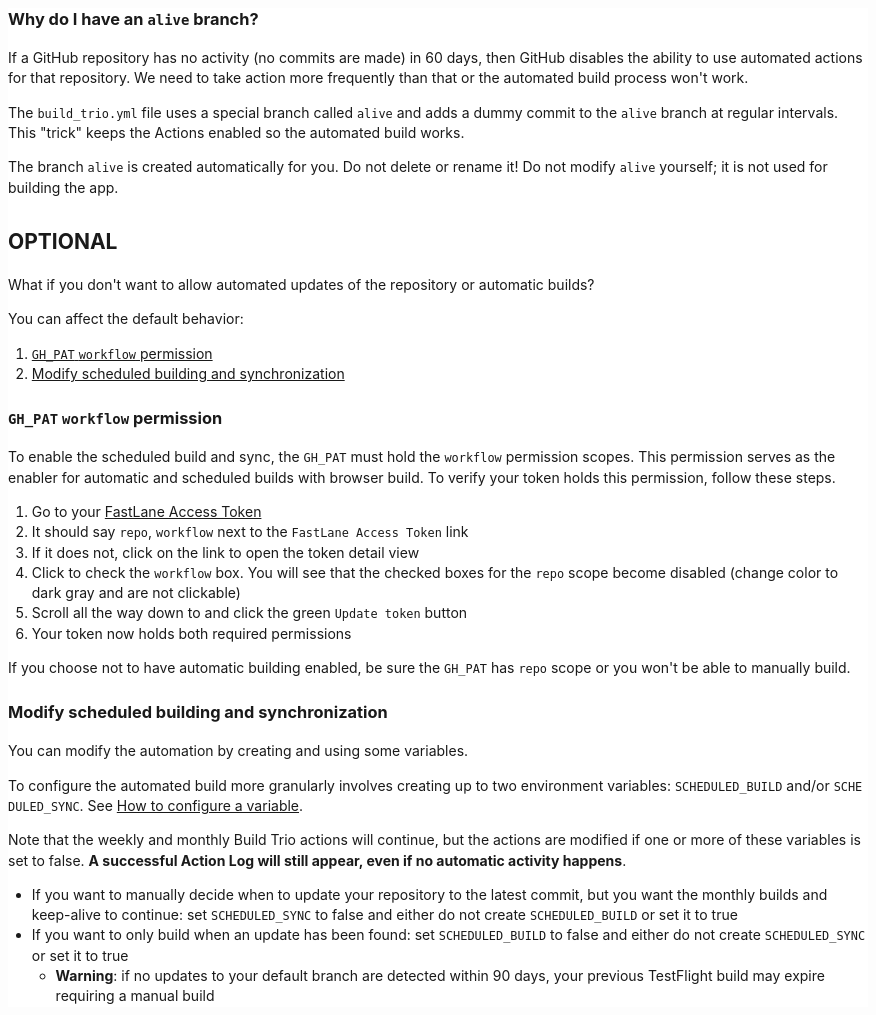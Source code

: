 ### Why do I have an `alive` branch?

If a GitHub repository has no activity (no commits are made) in 60 days, then GitHub disables the ability to use automated actions for that repository. We need to take action more frequently than that or the automated build process won't work.

The `build_trio.yml` file uses a special branch called `alive` and adds a dummy commit to the `alive` branch at regular intervals. This "trick" keeps the Actions enabled so the automated build works.

The branch `alive` is created automatically for you. Do not delete or rename it! Do not modify `alive` yourself; it is not used for building the app.

## OPTIONAL

What if you don't want to allow automated updates of the repository or automatic builds?

You can affect the default behavior:

1. [`GH_PAT` `workflow` permission](#gh_pat-workflow-permission)
1. [Modify scheduled building and synchronization](#modify-scheduled-building-and-synchronization)

### `GH_PAT` `workflow` permission

To enable the scheduled build and sync, the `GH_PAT` must hold the `workflow` permission scopes. This permission serves as the enabler for automatic and scheduled builds with browser build. To verify your token holds this permission, follow these steps.

1. Go to your [FastLane Access Token](https://github.com/settings/tokens)
2. It should say `repo`, `workflow` next to the `FastLane Access Token` link
3. If it does not, click on the link to open the token detail view
4. Click to check the `workflow` box. You will see that the checked boxes for the `repo` scope become disabled (change color to dark gray and are not clickable)
5. Scroll all the way down to and click the green `Update token` button
6. Your token now holds both required permissions

If you choose not to have automatic building enabled, be sure the `GH_PAT` has `repo` scope or you won't be able to manually build.

### Modify scheduled building and synchronization

You can modify the automation by creating and using some variables.

To configure the automated build more granularly involves creating up to two environment variables: `SCHEDULED_BUILD` and/or `SCHEDULED_SYNC`. See [How to configure a variable](#how-to-configure-a-variable).

Note that the weekly and monthly Build Trio actions will continue, but the actions are modified if one or more of these variables is set to false. **A successful Action Log will still appear, even if no automatic activity happens**.

* If you want to manually decide when to update your repository to the latest commit, but you want the monthly builds and keep-alive to continue: set `SCHEDULED_SYNC` to false and either do not create `SCHEDULED_BUILD` or set it to true
* If you want to only build when an update has been found: set `SCHEDULED_BUILD` to false and either do not create `SCHEDULED_SYNC` or set it to true
    * **Warning**: if no updates to your default branch are detected within 90 days, your previous TestFlight build may expire requiring a manual build
